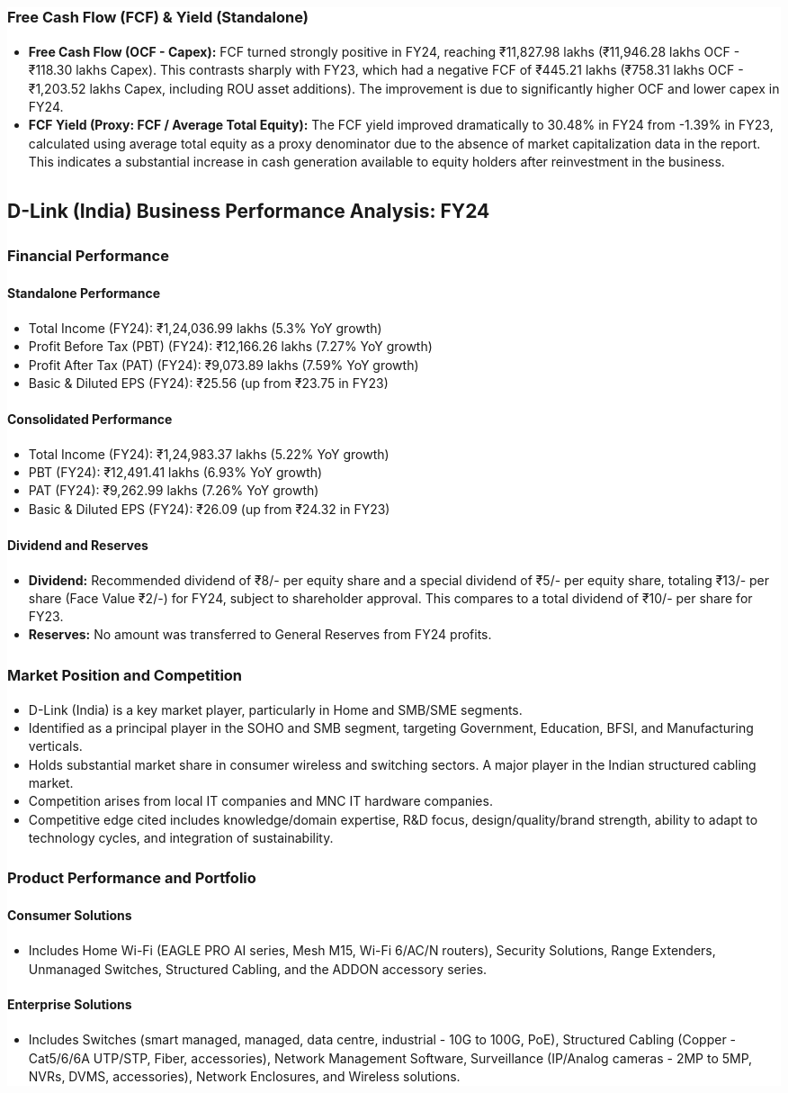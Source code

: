 ### Free Cash Flow (FCF) & Yield (Standalone)

*   **Free Cash Flow (OCF - Capex):** FCF turned strongly positive in FY24, reaching ₹11,827.98 lakhs (₹11,946.28 lakhs OCF - ₹118.30 lakhs Capex). This contrasts sharply with FY23, which had a negative FCF of ₹445.21 lakhs (₹758.31 lakhs OCF - ₹1,203.52 lakhs Capex, including ROU asset additions). The improvement is due to significantly higher OCF and lower capex in FY24.
*   **FCF Yield (Proxy: FCF / Average Total Equity):** The FCF yield improved dramatically to 30.48% in FY24 from -1.39% in FY23, calculated using average total equity as a proxy denominator due to the absence of market capitalization data in the report. This indicates a substantial increase in cash generation available to equity holders after reinvestment in the business.

## D-Link (India) Business Performance Analysis: FY24

### Financial Performance

#### Standalone Performance
*   Total Income (FY24): ₹1,24,036.99 lakhs (5.3% YoY growth)
*   Profit Before Tax (PBT) (FY24): ₹12,166.26 lakhs (7.27% YoY growth)
*   Profit After Tax (PAT) (FY24): ₹9,073.89 lakhs (7.59% YoY growth)
*   Basic & Diluted EPS (FY24): ₹25.56 (up from ₹23.75 in FY23)

#### Consolidated Performance
*   Total Income (FY24): ₹1,24,983.37 lakhs (5.22% YoY growth)
*   PBT (FY24): ₹12,491.41 lakhs (6.93% YoY growth)
*   PAT (FY24): ₹9,262.99 lakhs (7.26% YoY growth)
*   Basic & Diluted EPS (FY24): ₹26.09 (up from ₹24.32 in FY23)

#### Dividend and Reserves
*   **Dividend:** Recommended dividend of ₹8/- per equity share and a special dividend of ₹5/- per equity share, totaling ₹13/- per share (Face Value ₹2/-) for FY24, subject to shareholder approval. This compares to a total dividend of ₹10/- per share for FY23.
*   **Reserves:** No amount was transferred to General Reserves from FY24 profits.

### Market Position and Competition

*   D-Link (India) is a key market player, particularly in Home and SMB/SME segments.
*   Identified as a principal player in the SOHO and SMB segment, targeting Government, Education, BFSI, and Manufacturing verticals.
*   Holds substantial market share in consumer wireless and switching sectors. A major player in the Indian structured cabling market.
*   Competition arises from local IT companies and MNC IT hardware companies.
*   Competitive edge cited includes knowledge/domain expertise, R&D focus, design/quality/brand strength, ability to adapt to technology cycles, and integration of sustainability.

### Product Performance and Portfolio

#### Consumer Solutions
*   Includes Home Wi-Fi (EAGLE PRO AI series, Mesh M15, Wi-Fi 6/AC/N routers), Security Solutions, Range Extenders, Unmanaged Switches, Structured Cabling, and the ADDON accessory series.

#### Enterprise Solutions
*   Includes Switches (smart managed, managed, data centre, industrial - 10G to 100G, PoE), Structured Cabling (Copper - Cat5/6/6A UTP/STP, Fiber, accessories), Network Management Software, Surveillance (IP/Analog cameras - 2MP to 5MP, NVRs, DVMS, accessories), Network Enclosures, and Wireless solutions.
